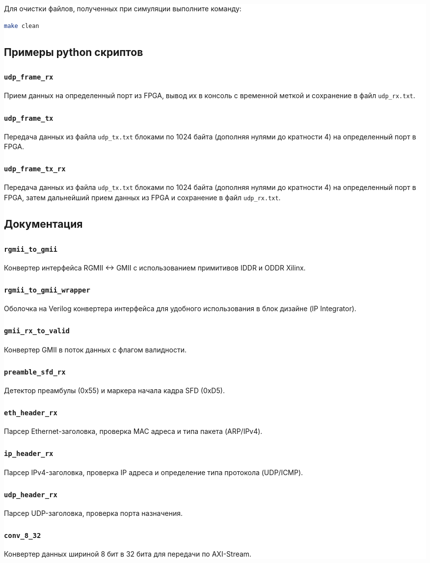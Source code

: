 Для очистки файлов, полученных при симуляции выполните команду:
```sh
make clean
```



## Примеры python скриптов
### `udp_frame_rx`
Прием данных на определенный порт из FPGA, вывод их в консоль с временной меткой и сохранение в файл `udp_rx.txt`.

### `udp_frame_tx`
Передача данных из файла `udp_tx.txt` блоками по 1024 байта (дополняя нулями до кратности 4) на определенный порт в FPGA.

### `udp_frame_tx_rx`
Передача данных из файла `udp_tx.txt` блоками по 1024 байта (дополняя нулями до кратности 4) на определенный порт в FPGA, затем дальнейший прием данных из FPGA и сохранение в файл `udp_rx.txt`.



## Документация
### `rgmii_to_gmii`
Конвертер интерфейса RGMII <-> GMII с использованием примитивов IDDR и ODDR Xilinx.

### `rgmii_to_gmii_wrapper`
Оболочка на Verilog конвертера интерфейса для удобного использования в блок дизайне (IP Integrator).


### `gmii_rx_to_valid`
Конвертер GMII в поток данных с флагом валидности.

### `preamble_sfd_rx`
Детектор преамбулы (0x55) и маркера начала кадра SFD (0xD5).

### `eth_header_rx`
Парсер Ethernet-заголовка, проверка MAC адреса и типа пакета (ARP/IPv4).

### `ip_header_rx`
Парсер IPv4-заголовка, проверка IP адреса и определение типа протокола (UDP/ICMP).

### `udp_header_rx`
Парсер UDP-заголовка, проверка порта назначения.

### `conv_8_32`
Конвертер данных шириной 8 бит в 32 бита для передачи по AXI-Stream.
